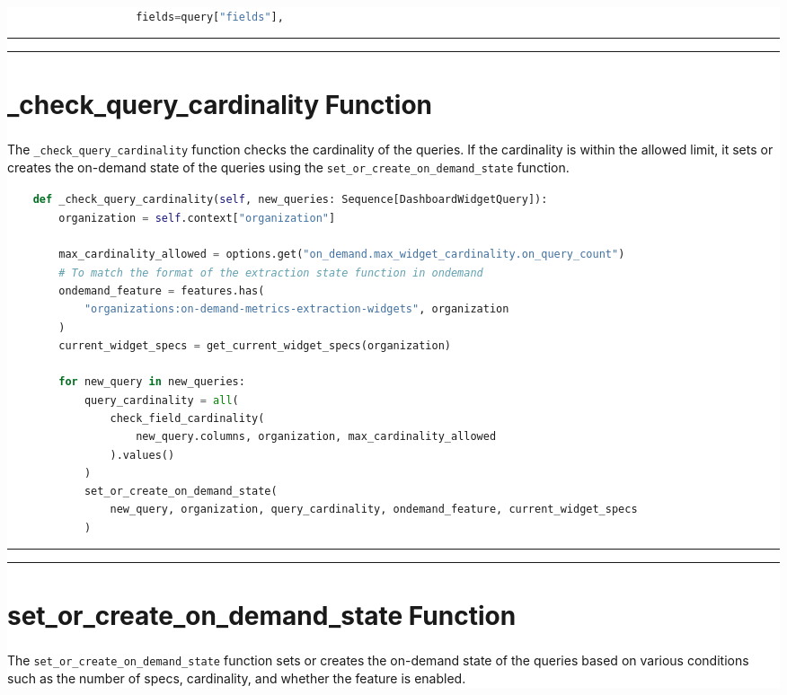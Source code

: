 ```python
                    fields=query["fields"],
```

---

</SwmSnippet>

<SwmSnippet path="/src/sentry/api/serializers/rest_framework/dashboard.py" line="624">

---

# \_check_query_cardinality Function

The `_check_query_cardinality` function checks the cardinality of the queries. If the cardinality is within the allowed limit, it sets or creates the on-demand state of the queries using the `set_or_create_on_demand_state` function.

```python
    def _check_query_cardinality(self, new_queries: Sequence[DashboardWidgetQuery]):
        organization = self.context["organization"]

        max_cardinality_allowed = options.get("on_demand.max_widget_cardinality.on_query_count")
        # To match the format of the extraction state function in ondemand
        ondemand_feature = features.has(
            "organizations:on-demand-metrics-extraction-widgets", organization
        )
        current_widget_specs = get_current_widget_specs(organization)

        for new_query in new_queries:
            query_cardinality = all(
                check_field_cardinality(
                    new_query.columns, organization, max_cardinality_allowed
                ).values()
            )
            set_or_create_on_demand_state(
                new_query, organization, query_cardinality, ondemand_feature, current_widget_specs
            )
```

---

</SwmSnippet>

<SwmSnippet path="/src/sentry/tasks/on_demand_metrics.py" line="313">

---

# set_or_create_on_demand_state Function

The `set_or_create_on_demand_state` function sets or creates the on-demand state of the queries based on various conditions such as the number of specs, cardinality, and whether the feature is enabled.
